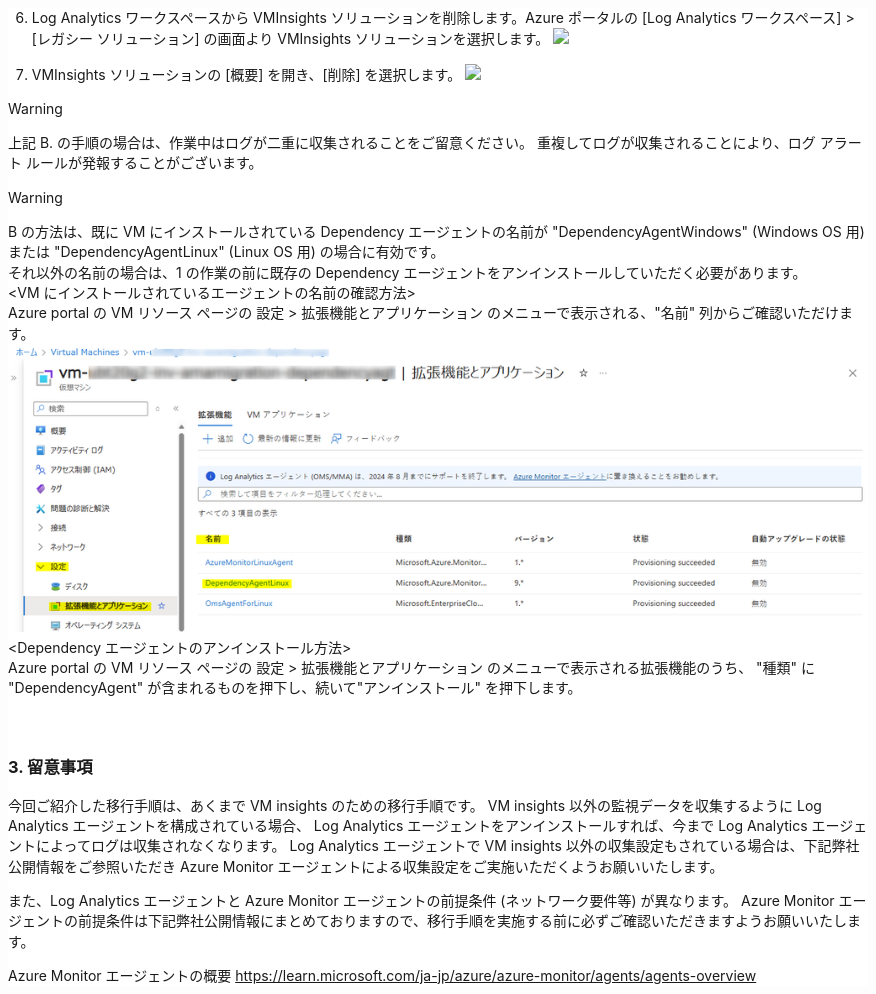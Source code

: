 6. Log Analytics ワークスペースから VMInsights ソリューションを削除します。Azure ポータルの [Log Analytics ワークスペース] > [レガシー ソリューション] の画面より VMInsights ソリューションを選択します。
![](./HowToMigrateToAmaBasedVMInsights/image10.png)

7. VMInsights ソリューションの [概要] を開き、[削除] を選択します。
![](./HowToMigrateToAmaBasedVMInsights/image11.png)


> [!WARNING]  
> 上記 B. の手順の場合は、作業中はログが二重に収集されることをご留意ください。
> 重複してログが収集されることにより、ログ アラート ルールが発報することがございます。

> [!WARNING]  
> B の方法は、既に VM にインストールされている Dependency エージェントの名前が "DependencyAgentWindows" (Windows OS 用) または "DependencyAgentLinux" (Linux OS 用) の場合に有効です。  
それ以外の名前の場合は、1 の作業の前に既存の Dependency エージェントをアンインストールしていただく必要があります。  
> <VM にインストールされているエージェントの名前の確認方法>  
Azure portal の VM リソース ページの 設定 > 拡張機能とアプリケーション のメニューで表示される、"名前" 列からご確認いただけます。
![](./HowToMigrateToAmaBasedVMInsights/image13.png)  
> <Dependency エージェントのアンインストール方法>  
Azure portal の VM リソース ページの 設定 > 拡張機能とアプリケーション のメニューで表示される拡張機能のうち、 "種類" に "DependencyAgent" が含まれるものを押下し、続いて"アンインストール" を押下します。

<br>

### 3. 留意事項
今回ご紹介した移行手順は、あくまで VM insights のための移行手順です。
VM insights 以外の監視データを収集するように Log Analytics エージェントを構成されている場合、
Log Analytics エージェントをアンインストールすれば、今まで Log Analytics エージェントによってログは収集されなくなります。
Log Analytics エージェントで VM insights 以外の収集設定もされている場合は、下記弊社公開情報をご参照いただき Azure Monitor エージェントによる収集設定をご実施いただくようお願いいたします。

また、Log Analytics エージェントと Azure Monitor エージェントの前提条件 (ネットワーク要件等) が異なります。
Azure Monitor エージェントの前提条件は下記弊社公開情報にまとめておりますので、移行手順を実施する前に必ずご確認いただきますようお願いいたします。

Azure Monitor エージェントの概要
https://learn.microsoft.com/ja-jp/azure/azure-monitor/agents/agents-overview
